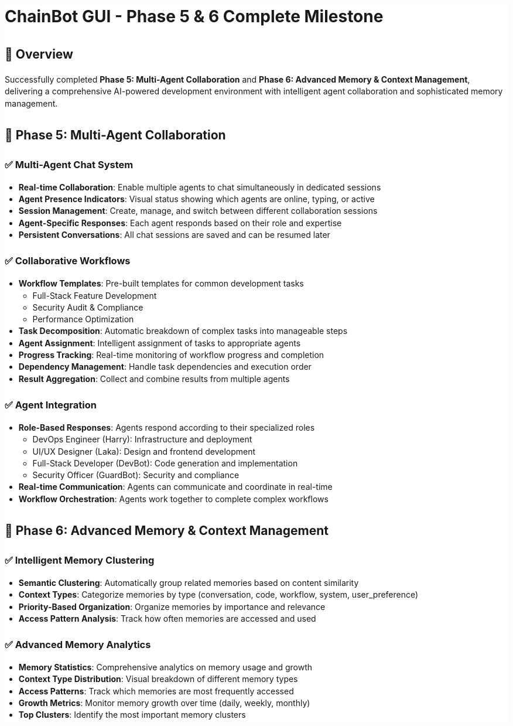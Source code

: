 # ChainBot GUI - Phase 5 & 6 Complete Milestone

## 🎯 Overview
Successfully completed **Phase 5: Multi-Agent Collaboration** and **Phase 6: Advanced Memory & Context Management**, delivering a comprehensive AI-powered development environment with intelligent agent collaboration and sophisticated memory management.

## 🚀 Phase 5: Multi-Agent Collaboration

### ✅ Multi-Agent Chat System
- **Real-time Collaboration**: Enable multiple agents to chat simultaneously in dedicated sessions
- **Agent Presence Indicators**: Visual status showing which agents are online, typing, or active
- **Session Management**: Create, manage, and switch between different collaboration sessions
- **Agent-Specific Responses**: Each agent responds based on their role and expertise
- **Persistent Conversations**: All chat sessions are saved and can be resumed later

### ✅ Collaborative Workflows
- **Workflow Templates**: Pre-built templates for common development tasks
  - Full-Stack Feature Development
  - Security Audit & Compliance
  - Performance Optimization
- **Task Decomposition**: Automatic breakdown of complex tasks into manageable steps
- **Agent Assignment**: Intelligent assignment of tasks to appropriate agents
- **Progress Tracking**: Real-time monitoring of workflow progress and completion
- **Dependency Management**: Handle task dependencies and execution order
- **Result Aggregation**: Collect and combine results from multiple agents

### ✅ Agent Integration
- **Role-Based Responses**: Agents respond according to their specialized roles
  - DevOps Engineer (Harry): Infrastructure and deployment
  - UI/UX Designer (Laka): Design and frontend development
  - Full-Stack Developer (DevBot): Code generation and implementation
  - Security Officer (GuardBot): Security and compliance
- **Real-time Communication**: Agents can communicate and coordinate in real-time
- **Workflow Orchestration**: Agents work together to complete complex workflows

## 🧠 Phase 6: Advanced Memory & Context Management

### ✅ Intelligent Memory Clustering
- **Semantic Clustering**: Automatically group related memories based on content similarity
- **Context Types**: Categorize memories by type (conversation, code, workflow, system, user_preference)
- **Priority-Based Organization**: Organize memories by importance and relevance
- **Access Pattern Analysis**: Track how often memories are accessed and used

### ✅ Advanced Memory Analytics
- **Memory Statistics**: Comprehensive analytics on memory usage and growth
- **Context Type Distribution**: Visual breakdown of different memory types
- **Access Patterns**: Track which memories are most frequently accessed
- **Growth Metrics**: Monitor memory growth over time (daily, weekly, monthly)
- **Top Clusters**: Identify the most important memory clusters

